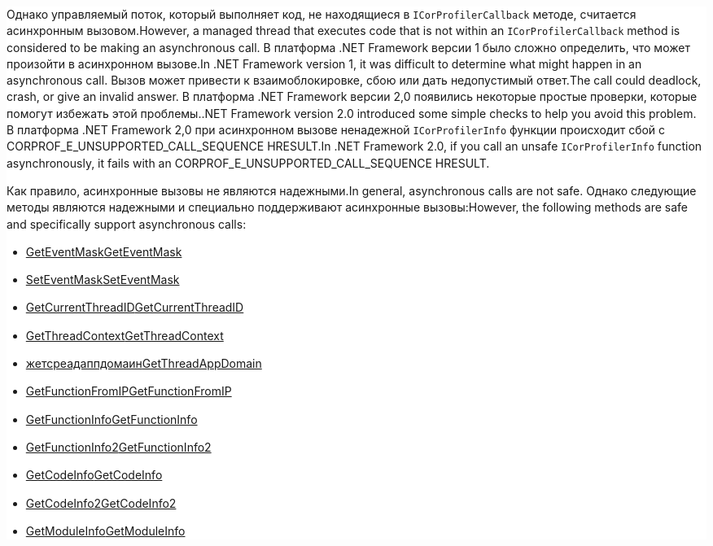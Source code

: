  <span data-ttu-id="76896-123">Однако управляемый поток, который выполняет код, не находящиеся в `ICorProfilerCallback` методе, считается асинхронным вызовом.</span><span class="sxs-lookup"><span data-stu-id="76896-123">However, a managed thread that executes code that is not within an `ICorProfilerCallback` method is considered to be making an asynchronous call.</span></span> <span data-ttu-id="76896-124">В платформа .NET Framework версии 1 было сложно определить, что может произойти в асинхронном вызове.</span><span class="sxs-lookup"><span data-stu-id="76896-124">In .NET Framework version 1, it was difficult to determine what might happen in an asynchronous call.</span></span> <span data-ttu-id="76896-125">Вызов может привести к взаимоблокировке, сбою или дать недопустимый ответ.</span><span class="sxs-lookup"><span data-stu-id="76896-125">The call could deadlock, crash, or give an invalid answer.</span></span> <span data-ttu-id="76896-126">В платформа .NET Framework версии 2,0 появились некоторые простые проверки, которые помогут избежать этой проблемы.</span><span class="sxs-lookup"><span data-stu-id="76896-126">.NET Framework version 2.0 introduced some simple checks to help you avoid this problem.</span></span> <span data-ttu-id="76896-127">В платформа .NET Framework 2,0 при асинхронном вызове ненадежной `ICorProfilerInfo` функции происходит сбой с CORPROF_E_UNSUPPORTED_CALL_SEQUENCE HRESULT.</span><span class="sxs-lookup"><span data-stu-id="76896-127">In .NET Framework 2.0, if you call an unsafe `ICorProfilerInfo` function asynchronously, it fails with an CORPROF_E_UNSUPPORTED_CALL_SEQUENCE HRESULT.</span></span>  
  
 <span data-ttu-id="76896-128">Как правило, асинхронные вызовы не являются надежными.</span><span class="sxs-lookup"><span data-stu-id="76896-128">In general, asynchronous calls are not safe.</span></span> <span data-ttu-id="76896-129">Однако следующие методы являются надежными и специально поддерживают асинхронные вызовы:</span><span class="sxs-lookup"><span data-stu-id="76896-129">However, the following methods are safe and specifically support asynchronous calls:</span></span>  
  
- [<span data-ttu-id="76896-130">GetEventMask</span><span class="sxs-lookup"><span data-stu-id="76896-130">GetEventMask</span></span>](icorprofilerinfo-geteventmask-method.md)  
  
- [<span data-ttu-id="76896-131">SetEventMask</span><span class="sxs-lookup"><span data-stu-id="76896-131">SetEventMask</span></span>](icorprofilerinfo-seteventmask-method.md)  
  
- [<span data-ttu-id="76896-132">GetCurrentThreadID</span><span class="sxs-lookup"><span data-stu-id="76896-132">GetCurrentThreadID</span></span>](icorprofilerinfo-getcurrentthreadid-method.md)  
  
- [<span data-ttu-id="76896-133">GetThreadContext</span><span class="sxs-lookup"><span data-stu-id="76896-133">GetThreadContext</span></span>](icorprofilerinfo-getthreadcontext-method.md)  
  
- [<span data-ttu-id="76896-134">жетсреадаппдомаин</span><span class="sxs-lookup"><span data-stu-id="76896-134">GetThreadAppDomain</span></span>](icorprofilerinfo2-getthreadappdomain-method.md)  
  
- [<span data-ttu-id="76896-135">GetFunctionFromIP</span><span class="sxs-lookup"><span data-stu-id="76896-135">GetFunctionFromIP</span></span>](icorprofilerinfo-getfunctionfromip-method.md)  
  
- [<span data-ttu-id="76896-136">GetFunctionInfo</span><span class="sxs-lookup"><span data-stu-id="76896-136">GetFunctionInfo</span></span>](icorprofilerinfo-getfunctioninfo-method.md)  
  
- [<span data-ttu-id="76896-137">GetFunctionInfo2</span><span class="sxs-lookup"><span data-stu-id="76896-137">GetFunctionInfo2</span></span>](icorprofilerinfo2-getfunctioninfo2-method.md)  
  
- [<span data-ttu-id="76896-138">GetCodeInfo</span><span class="sxs-lookup"><span data-stu-id="76896-138">GetCodeInfo</span></span>](icorprofilerinfo-getcodeinfo-method.md)  
  
- [<span data-ttu-id="76896-139">GetCodeInfo2</span><span class="sxs-lookup"><span data-stu-id="76896-139">GetCodeInfo2</span></span>](icorprofilerinfo2-getcodeinfo2-method.md)  
  
- [<span data-ttu-id="76896-140">GetModuleInfo</span><span class="sxs-lookup"><span data-stu-id="76896-140">GetModuleInfo</span></span>](icorprofilerinfo-getmoduleinfo-method.md)  
  